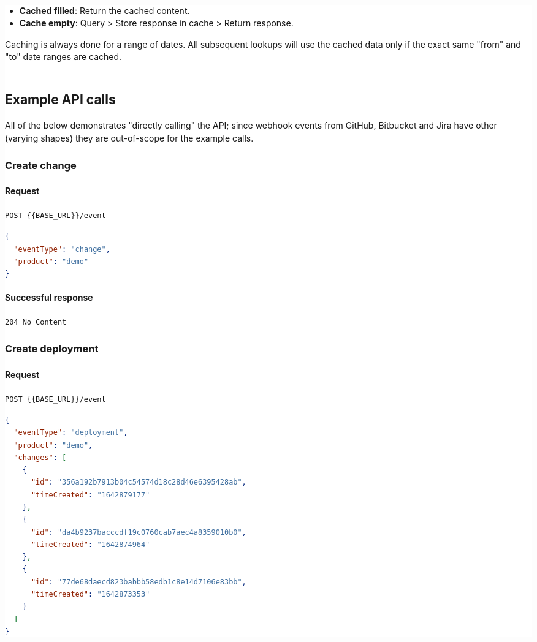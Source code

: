 - **Cached filled**: Return the cached content.
- **Cache empty**: Query > Store response in cache > Return response.

Caching is always done for a range of dates. All subsequent lookups will use the cached data only if the exact same "from" and "to" date ranges are cached.

---

## Example API calls

All of the below demonstrates "directly calling" the API; since webhook events from GitHub, Bitbucket and Jira have other (varying shapes) they are out-of-scope for the example calls.

### Create change

#### Request

`POST {{BASE_URL}}/event`

```json
{
  "eventType": "change",
  "product": "demo"
}
```

#### Successful response

`204 No Content`

### Create deployment

#### Request

`POST {{BASE_URL}}/event`

```json
{
  "eventType": "deployment",
  "product": "demo",
  "changes": [
    {
      "id": "356a192b7913b04c54574d18c28d46e6395428ab",
      "timeCreated": "1642879177"
    },
    {
      "id": "da4b9237bacccdf19c0760cab7aec4a8359010b0",
      "timeCreated": "1642874964"
    },
    {
      "id": "77de68daecd823babbb58edb1c8e14d7106e83bb",
      "timeCreated": "1642873353"
    }
  ]
}
```
